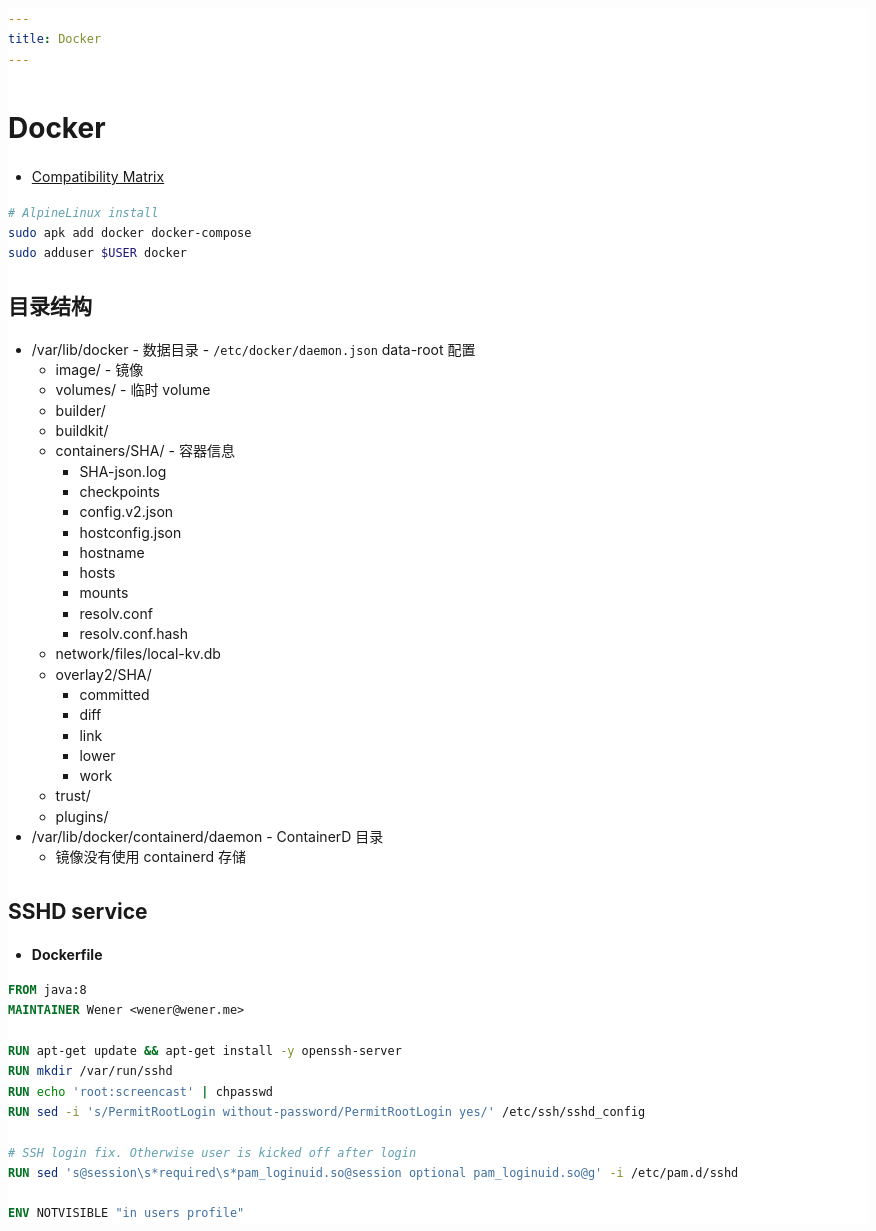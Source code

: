 ```yaml
---
title: Docker
---
```


# Docker

- [Compatibility Matrix](https://success.docker.com/article/compatibility-matrix)


```bash
# AlpineLinux install
sudo apk add docker docker-compose
sudo adduser $USER docker
```

## 目录结构

- /var/lib/docker - 数据目录 - `/etc/docker/daemon.json` data-root 配置
  - image/ - 镜像
  - volumes/ - 临时 volume
  - builder/
  - buildkit/
  - containers/SHA/ - 容器信息
    - SHA-json.log
    - checkpoints
    - config.v2.json
    - hostconfig.json
    - hostname
    - hosts
    - mounts
    - resolv.conf
    - resolv.conf.hash
  - network/files/local-kv.db
  - overlay2/SHA/
    - committed
    - diff
    - link
    - lower
    - work
  - trust/
  - plugins/
- /var/lib/docker/containerd/daemon - ContainerD 目录
  - 镜像没有使用 containerd 存储

## SSHD service

- **Dockerfile**

```Dockerfile
FROM java:8
MAINTAINER Wener <wener@wener.me>

RUN apt-get update && apt-get install -y openssh-server
RUN mkdir /var/run/sshd
RUN echo 'root:screencast' | chpasswd
RUN sed -i 's/PermitRootLogin without-password/PermitRootLogin yes/' /etc/ssh/sshd_config

# SSH login fix. Otherwise user is kicked off after login
RUN sed 's@session\s*required\s*pam_loginuid.so@session optional pam_loginuid.so@g' -i /etc/pam.d/sshd

ENV NOTVISIBLE "in users profile"
```